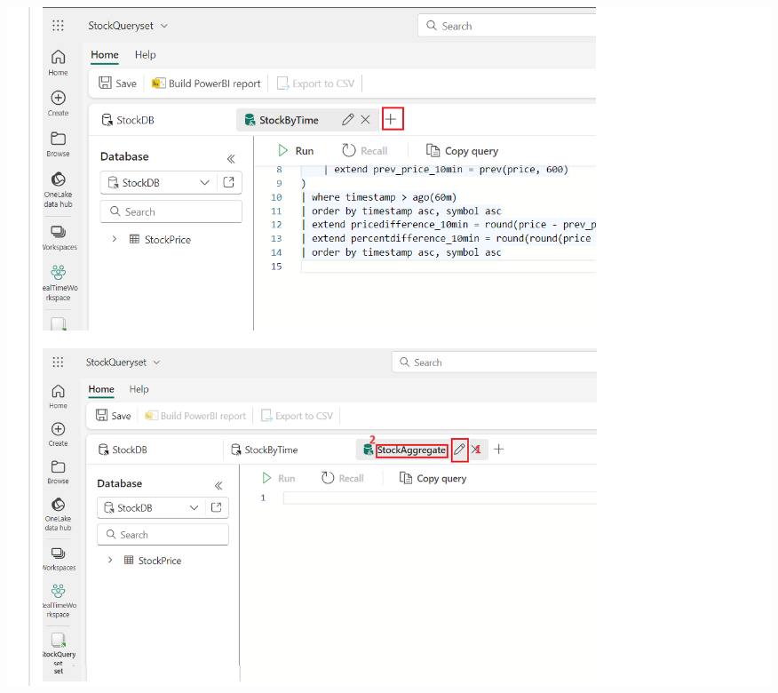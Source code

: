 > <img src="./media/image14.png"
> style="width:6.49236in;height:3.79514in" />
>
> <img src="./media/image15.png" style="width:6.5in;height:3.90903in"
> alt="A screenshot of a computer Description automatically generated" />
